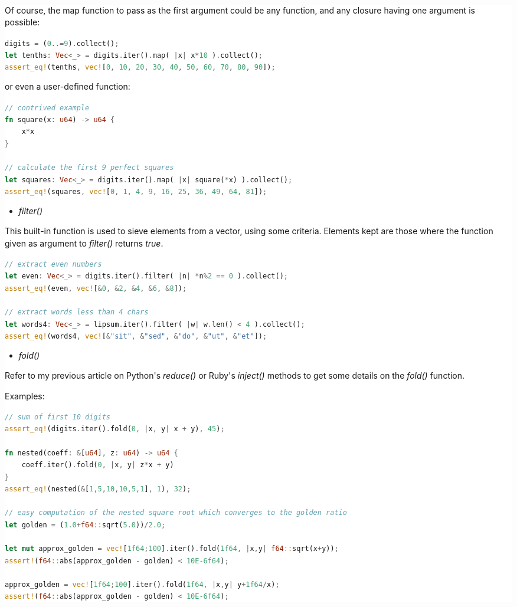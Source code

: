 Of course, the map function to pass as the first argument could be any function, and any closure having one argument is possible:

```rust
digits = (0..=9).collect();
let tenths: Vec<_> = digits.iter().map( |x| x*10 ).collect();
assert_eq!(tenths, vec![0, 10, 20, 30, 40, 50, 60, 70, 80, 90]);
```

or even a user-defined function:

```rust
// contrived example
fn square(x: u64) -> u64 {
    x*x
}

// calculate the first 9 perfect squares
let squares: Vec<_> = digits.iter().map( |x| square(*x) ).collect();
assert_eq!(squares, vec![0, 1, 4, 9, 16, 25, 36, 49, 64, 81]);
```

* *filter()*

This built-in function is used to sieve elements from a vector, using some criteria. Elements kept are those where the function given as argument to *filter()* returns *true*.

```rust
// extract even numbers
let even: Vec<_> = digits.iter().filter( |n| *n%2 == 0 ).collect();
assert_eq!(even, vec![&0, &2, &4, &6, &8]);

// extract words less than 4 chars
let words4: Vec<_> = lipsum.iter().filter( |w| w.len() < 4 ).collect();
assert_eq!(words4, vec![&"sit", &"sed", &"do", &"ut", &"et"]);
```

* *fold()*

Refer to my previous article on Python's *reduce()* or Ruby's *inject()* methods to get some details on the *fold()* function.

Examples:

```rust
// sum of first 10 digits
assert_eq!(digits.iter().fold(0, |x, y| x + y), 45);

fn nested(coeff: &[u64], z: u64) -> u64 {
    coeff.iter().fold(0, |x, y| z*x + y)
}
assert_eq!(nested(&[1,5,10,10,5,1], 1), 32);

// easy computation of the nested square root which converges to the golden ratio
let golden = (1.0+f64::sqrt(5.0))/2.0;

let mut approx_golden = vec![1f64;100].iter().fold(1f64, |x,y| f64::sqrt(x+y));
assert!(f64::abs(approx_golden - golden) < 10E-6f64);

approx_golden = vec![1f64;100].iter().fold(1f64, |x,y| y+1f64/x);
assert!(f64::abs(approx_golden - golden) < 10E-6f64);
```

